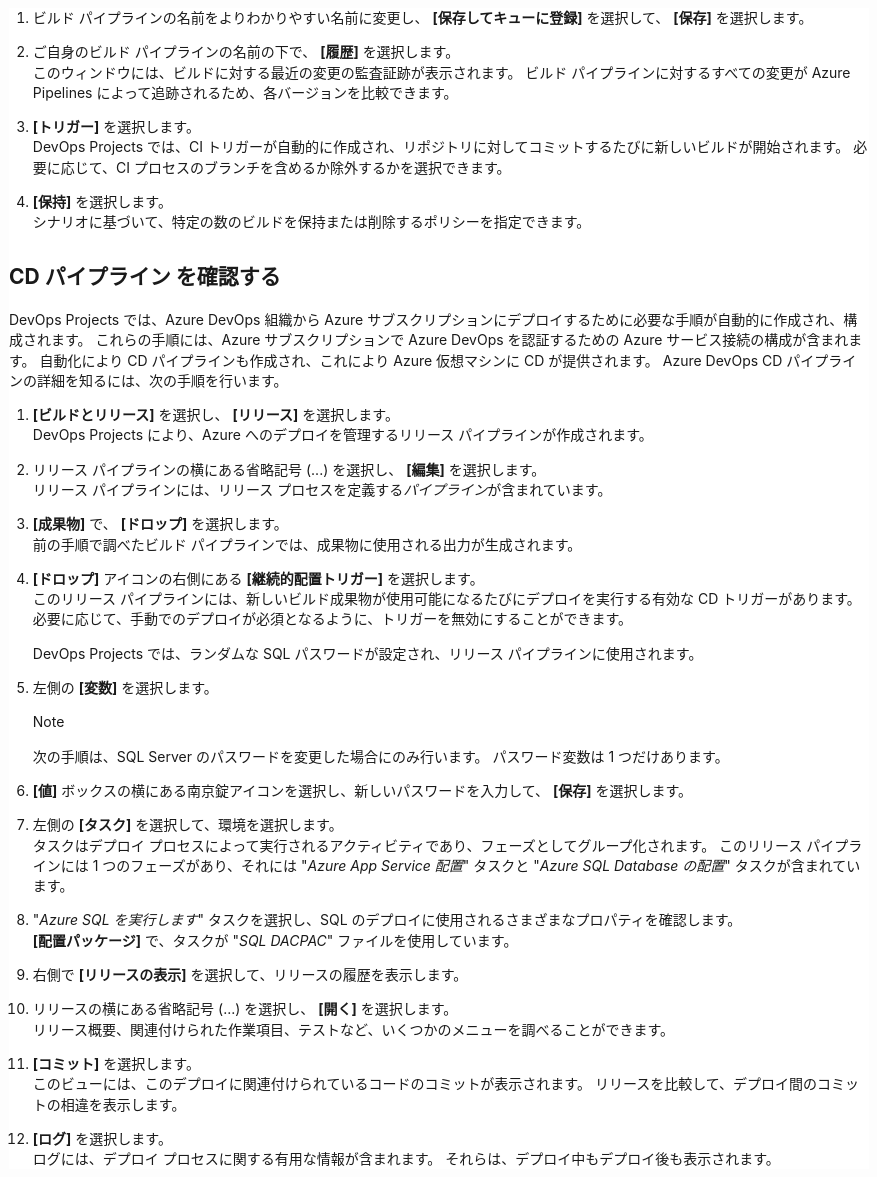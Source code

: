1. ビルド パイプラインの名前をよりわかりやすい名前に変更し、 **[保存してキューに登録]** を選択して、 **[保存]** を選択します。

1. ご自身のビルド パイプラインの名前の下で、 **[履歴]** を選択します。  
    このウィンドウには、ビルドに対する最近の変更の監査証跡が表示されます。 ビルド パイプラインに対するすべての変更が Azure Pipelines によって追跡されるため、各バージョンを比較できます。

1. **[トリガー]** を選択します。  
    DevOps Projects では、CI トリガーが自動的に作成され、リポジトリに対してコミットするたびに新しいビルドが開始されます。 必要に応じて、CI プロセスのブランチを含めるか除外するかを選択できます。

1. **[保持]** を選択します。  
    シナリオに基づいて、特定の数のビルドを保持または削除するポリシーを指定できます。

## <a name="examine-the-cd-pipeline"></a>CD パイプライン を確認する

DevOps Projects では、Azure DevOps 組織から Azure サブスクリプションにデプロイするために必要な手順が自動的に作成され、構成されます。 これらの手順には、Azure サブスクリプションで Azure DevOps を認証するための Azure サービス接続の構成が含まれます。 自動化により CD パイプラインも作成され、これにより Azure 仮想マシンに CD が提供されます。 Azure DevOps CD パイプラインの詳細を知るには、次の手順を行います。

1. **[ビルドとリリース]** を選択し、 **[リリース]** を選択します。  
    DevOps Projects により、Azure へのデプロイを管理するリリース パイプラインが作成されます。

1. リリース パイプラインの横にある省略記号 (...) を選択し、 **[編集]** を選択します。  
    リリース パイプラインには、リリース プロセスを定義する*パイプライン*が含まれています。

1. **[成果物]** で、 **[ドロップ]** を選択します。  
    前の手順で調べたビルド パイプラインでは、成果物に使用される出力が生成されます。 

1. **[ドロップ]** アイコンの右側にある **[継続的配置トリガー]** を選択します。  
    このリリース パイプラインには、新しいビルド成果物が使用可能になるたびにデプロイを実行する有効な CD トリガーがあります。 必要に応じて、手動でのデプロイが必須となるように、トリガーを無効にすることができます。 

    DevOps Projects では、ランダムな SQL パスワードが設定され、リリース パイプラインに使用されます。
    
1. 左側の **[変数]** を選択します。 

   > [!NOTE]
   > 次の手順は、SQL Server のパスワードを変更した場合にのみ行います。 パスワード変数は 1 つだけあります。
  
1. **[値]** ボックスの横にある南京錠アイコンを選択し、新しいパスワードを入力して、 **[保存]** を選択します。

1. 左側の **[タスク]** を選択して、環境を選択します。  
    タスクはデプロイ プロセスによって実行されるアクティビティであり、フェーズとしてグループ化されます。 このリリース パイプラインには 1 つのフェーズがあり、それには "*Azure App Service 配置*" タスクと "*Azure SQL Database の配置*" タスクが含まれています。

1. "*Azure SQL を実行します*" タスクを選択し、SQL のデプロイに使用されるさまざまなプロパティを確認します。  
    **[配置パッケージ]** で、タスクが "*SQL DACPAC*" ファイルを使用しています。

1. 右側で **[リリースの表示]** を選択して、リリースの履歴を表示します。

1. リリースの横にある省略記号 (...) を選択し、 **[開く]** を選択します。  
     リリース概要、関連付けられた作業項目、テストなど、いくつかのメニューを調べることができます。

1. **[コミット]** を選択します。  
     このビューには、このデプロイに関連付けられているコードのコミットが表示されます。 リリースを比較して、デプロイ間のコミットの相違を表示します。

1. **[ログ]** を選択します。  
     ログには、デプロイ プロセスに関する有用な情報が含まれます。 それらは、デプロイ中もデプロイ後も表示されます。
